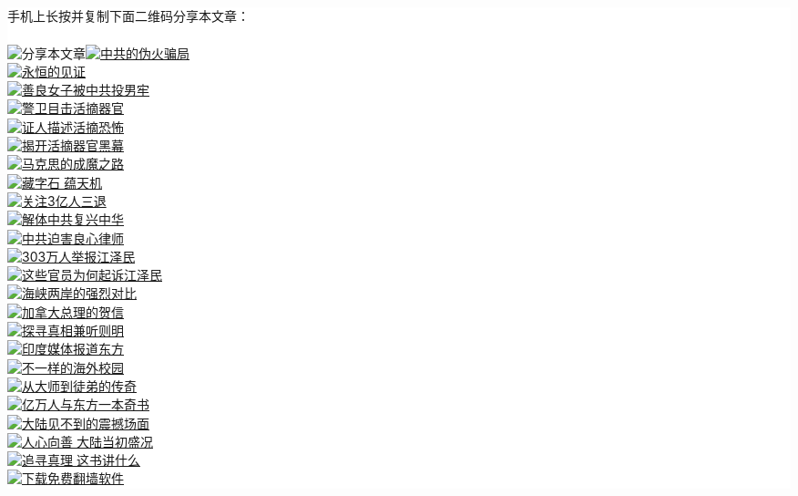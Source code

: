 ####
手机上长按并复制下面二维码分享本文章：<br><br><img src="http://www.hehaibao.com/qr/index.php?m=1&e=L&p=10&t=&d=https://github.com/asdfgt5/djy/blob/master/gb/13/3/18/n3825309.md%231" title="分享本文章"></td><td VALIGN=TOP><a href="https://github.com/asdfgt5/djy/blob/master/gb/16/1/21/n4622075.md?dfh#1" target="_blank"><img src="https://raw.githubusercontent.com/asdfgt5/djy/master/gb/300/wei-f1.jpg" title="中共的伪火骗局"  alt="中共的伪火骗局"></a><br><a href="https://github.com/asdfgt5/yh/blob/master/README.md?dfh#1" target="_blank"><img src="https://raw.githubusercontent.com/asdfgt5/djy/master/gb/300/yong-h.jpg" title="永恒的见证"  alt="永恒的见证"></a><br><a href="https://github.com/asdfgt5/djy/blob/master/gb/13/9/29/n3974789.md?dfh#1" target="_blank"><img src="https://raw.githubusercontent.com/asdfgt5/djy/master/gb/300/shang-lnz.jpg" title="善良女子被中共投男牢"  alt="善良女子被中共投男牢"></a><br><a href="https://github.com/asdfgt5/djy/blob/master/gb/16/3/16/n4663449.md?dfh#1" target="_blank"><img src="https://raw.githubusercontent.com/asdfgt5/djy/master/gb/300/huo-z3.jpg" title="警卫目击活摘器官"  alt="警卫目击活摘器官"></a><br><a href="https://github.com/asdfgt5/djy/blob/master/gb/16/8/7/n8177641.md?dfh#1" target="_blank"><img src="https://raw.githubusercontent.com/asdfgt5/djy/master/gb/300/huo-z4.jpg" title="证人描述活摘恐怖"  alt="证人描述活摘恐怖"></a><br><a href="https://github.com/asdfgt5/djy/blob/master/gb/10/4/19/n2881569.md?dfh#1" target="_blank"><img src="https://raw.githubusercontent.com/asdfgt5/djy/master/gb/300/huo-z1.jpg" title="揭开活摘器官黑幕"  alt="揭开活摘器官黑幕"></a><br><a href="https://github.com/asdfgt5/djy/blob/master/gb/10/11/7/n3077476.md?dfh#1" target="_blank"><img src="https://raw.githubusercontent.com/asdfgt5/djy/master/gb/300/ma-ks.jpg" title="马克思的成魔之路"  alt="马克思的成魔之路"></a><br><a href="https://github.com/asdfgt5/djy/blob/master/gb/14/6/9/n4173977.md?dfh#1" target="_blank"><img src="https://raw.githubusercontent.com/asdfgt5/djy/master/gb/300/chang-zs.jpg" title="藏字石 蕴天机"  alt="藏字石 蕴天机"></a><br><a href="https://github.com/asdfgt5/djy/blob/master/gb/18/5/10/n10381511.md?dfh#1" target="_blank"><img src="https://raw.githubusercontent.com/asdfgt5/djy/master/gb/300/st1.jpg" title="关注3亿人三退"  alt="关注3亿人三退"></a><br><a href="https://github.com/asdfgt5/djy/blob/master/gb/18/3/21/n10237682.md?dfh#1" target="_blank"><img src="https://raw.githubusercontent.com/asdfgt5/djy/master/gb/300/jie-t.jpg" title="解体中共复兴中华"  alt="解体中共复兴中华"></a><br><a href="https://github.com/asdfgt5/djy/blob/master/gb/9/2/9/n2422991.md?dfh#1" target="_blank"><img src="https://raw.githubusercontent.com/asdfgt5/djy/master/gb/300/gao-zs.jpg" title="中共迫害良心律师"  alt="中共迫害良心律师"></a><br><a href="https://github.com/asdfgt5/djy/blob/master/gb/18/12/9/n10900044.md?dfh#1" target="_blank"><img src="https://raw.githubusercontent.com/asdfgt5/djy/master/gb/300/sj1.jpg" title="303万人举报江泽民"  alt="303万人举报江泽民"></a><br><a href="https://github.com/asdfgt5/djy/blob/master/gb/18/8/28/n10672014.md?dfh#1" target="_blank"><img src="https://raw.githubusercontent.com/asdfgt5/djy/master/gb/300/sj2.jpg" title="这些官员为何起诉江泽民"  alt="这些官员为何起诉江泽民"></a><br><a href="https://github.com/asdfgt5/djy/blob/master/gb/8/12/18/n2367165.md?dfh#1" target="_blank"><img src="https://raw.githubusercontent.com/asdfgt5/djy/master/gb/300/liangan.jpg" title="海峡两岸的强烈对比"  alt="海峡两岸的强烈对比"></a><br><a href="https://github.com/asdfgt5/djy/blob/master/gb/15/5/5/n4427238.md?dfh#1" target="_blank"><img src="https://raw.githubusercontent.com/asdfgt5/djy/master/gb/300/jia-ndzl.jpg" title="加拿大总理的贺信"  alt="加拿大总理的贺信"></a><br><a href="https://github.com/asdfgt5/djy/blob/master/gb/11/6/17/n3289382.md?dfh#1" target="_blank">
<img src="https://raw.githubusercontent.com/asdfgt5/djy/master/gb/300/xiao-wd.jpg" title="探寻真相兼听则明"  alt="探寻真相兼听则明"></a><br><a href="https://github.com/asdfgt5/djy/blob/master/gb/18/10/27/n10812623.md?dfh#1" target="_blank"><img src="https://raw.githubusercontent.com/asdfgt5/djy/master/gb/300/yindu.jpg" title="印度媒体报道东方"  alt="印度媒体报道东方"></a><br><a href="https://github.com/asdfgt5/djy/blob/master/gb/18/6/9/n10469652.md?dfh#1" target="_blank"><img src="https://raw.githubusercontent.com/asdfgt5/djy/master/gb/300/xie-j.jpg" title="不一样的海外校园"  alt="不一样的海外校园"></a><br><a href="https://github.com/asdfgt5/djy/blob/master/gb/7/4/5/n1669415.md?dfh#1" target="_blank"><img src="https://raw.githubusercontent.com/asdfgt5/djy/master/gb/300/li-up.jpg" title="从大师到徒弟的传奇"  alt="从大师到徒弟的传奇"></a><br><a href="https://github.com/asdfgt5/djy/blob/master/gb/17/5/26/n9191512.md?dfh#1" target="_blank"><img src="https://raw.githubusercontent.com/asdfgt5/djy/master/gb/300/zfl2.jpg" title="亿万人与东方一本奇书"  alt="亿万人与东方一本奇书"></a><br><a href="https://github.com/asdfgt5/djy/blob/master/gb/13/11/27/n4020290.md?dfh#1" target="_blank"><img src="https://raw.githubusercontent.com/asdfgt5/djy/master/gb/300/zhen-h.jpg" title="大陆见不到的震撼场面"  alt="大陆见不到的震撼场面"></a><br><a href="https://github.com/asdfgt5/djy/blob/master/gb/15/7/17/n4482910.md?dfh#1" target="_blank"><img src="https://raw.githubusercontent.com/asdfgt5/djy/master/gb/300/dalu-sk.jpg" title="人心向善 大陆当初盛况"  alt="人心向善 大陆当初盛况"></a><br><a href="https://github.com/asdfgt5/djy/blob/master/gb/9/10/15/n2689419.md?dfh#1" target="_blank"><img src="https://raw.githubusercontent.com/asdfgt5/djy/master/gb/300/zfl1.jpg" title="追寻真理 这书讲什么"  alt="追寻真理 这书讲什么"></a><br><a href="https://github.com/asdfgt5/fq/blob/master/README.md?dfh#1" target="_blank"><img src="https://raw.githubusercontent.com/asdfgt5/djy/master/gb/300/fq1.jpg" title="下载免费翻墙软件"  alt="下载免费翻墙软件"></a><br></td></tr></table>
